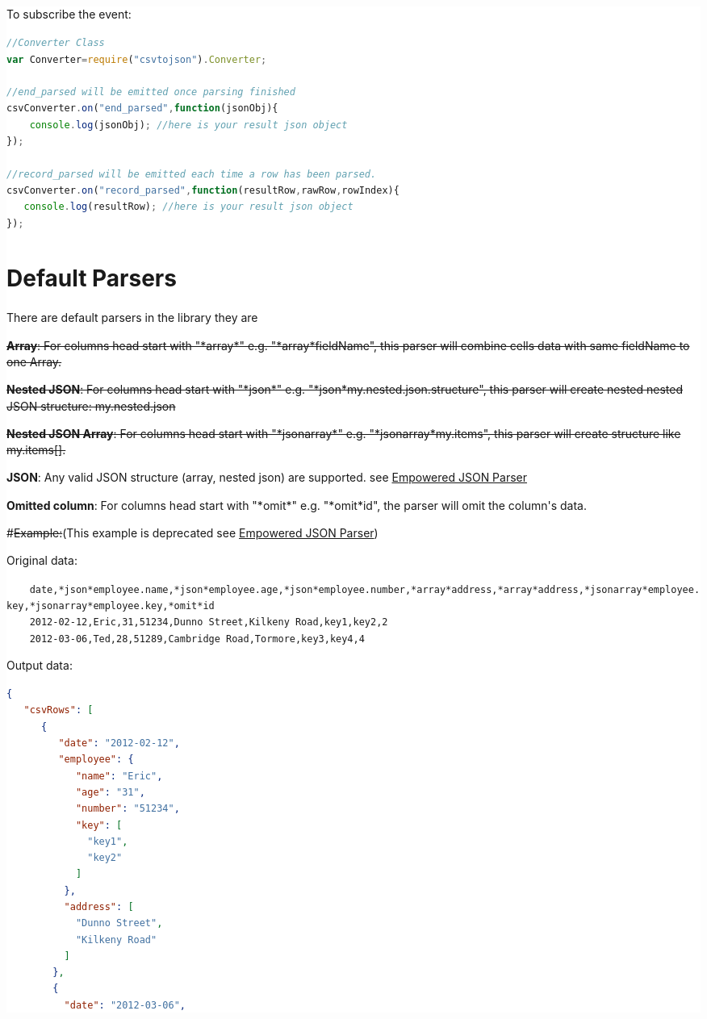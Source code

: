 To subscribe the event:

```js
//Converter Class
var Converter=require("csvtojson").Converter;

//end_parsed will be emitted once parsing finished
csvConverter.on("end_parsed",function(jsonObj){
    console.log(jsonObj); //here is your result json object
});

//record_parsed will be emitted each time a row has been parsed.
csvConverter.on("record_parsed",function(resultRow,rawRow,rowIndex){
   console.log(resultRow); //here is your result json object
});
```

# Default Parsers
There are default parsers in the library they are

~~**Array**: For columns head start with "\*array\*" e.g. "\*array\*fieldName", this parser will combine cells data with same fieldName to one Array.~~

~~**Nested JSON**: For columns head start with "\*json\*" e.g. "\*json\*my.nested.json.structure", this parser will create nested nested JSON structure: my.nested.json~~

~~**Nested JSON Array**: For columns head start with "\*jsonarray\*" e.g. "\*jsonarray\*my.items", this parser will create structure like my.items[].~~

**JSON**: Any valid JSON structure (array, nested json) are supported. see [Empowered JSON Parser](#empowered-json-parser)

**Omitted column**: For columns head start with "\*omit\*" e.g. "\*omit\*id", the parser will omit the column's data.

#~~Example:~~(This example is deprecated see [Empowered JSON Parser](#empowered-json-parser))

Original data:
```csv
    date,*json*employee.name,*json*employee.age,*json*employee.number,*array*address,*array*address,*jsonarray*employee.key,*jsonarray*employee.key,*omit*id
    2012-02-12,Eric,31,51234,Dunno Street,Kilkeny Road,key1,key2,2
    2012-03-06,Ted,28,51289,Cambridge Road,Tormore,key3,key4,4
```
Output data:

```json
{
   "csvRows": [
      {
         "date": "2012-02-12",
         "employee": {
            "name": "Eric",
            "age": "31",
            "number": "51234",
            "key": [
              "key1",
              "key2"
            ]
          },
          "address": [
            "Dunno Street",
            "Kilkeny Road"
          ]
        },
        {
          "date": "2012-03-06",
```